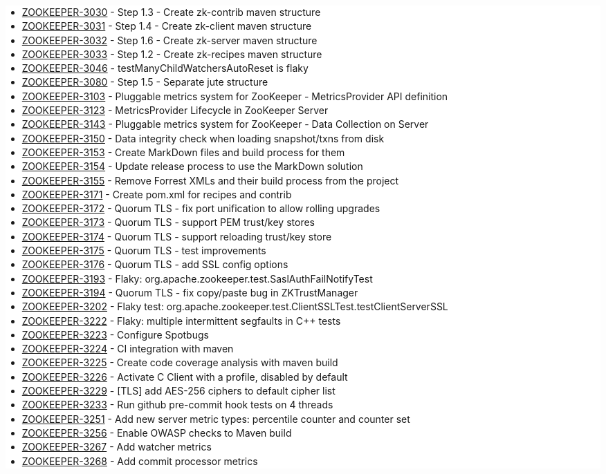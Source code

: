 * [ZOOKEEPER-3030](https://issues.apache.org/jira/browse/ZOOKEEPER-3030) - Step 1.3 - Create zk-contrib maven structure
* [ZOOKEEPER-3031](https://issues.apache.org/jira/browse/ZOOKEEPER-3031) - Step 1.4 - Create zk-client maven structure
* [ZOOKEEPER-3032](https://issues.apache.org/jira/browse/ZOOKEEPER-3032) - Step 1.6 - Create zk-server maven structure
* [ZOOKEEPER-3033](https://issues.apache.org/jira/browse/ZOOKEEPER-3033) - Step 1.2 - Create zk-recipes maven structure
* [ZOOKEEPER-3046](https://issues.apache.org/jira/browse/ZOOKEEPER-3046) - testManyChildWatchersAutoReset is flaky
* [ZOOKEEPER-3080](https://issues.apache.org/jira/browse/ZOOKEEPER-3080) - Step 1.5 - Separate jute structure
* [ZOOKEEPER-3103](https://issues.apache.org/jira/browse/ZOOKEEPER-3103) - Pluggable metrics system for ZooKeeper - MetricsProvider API definition
* [ZOOKEEPER-3123](https://issues.apache.org/jira/browse/ZOOKEEPER-3123) - MetricsProvider Lifecycle in ZooKeeper Server
* [ZOOKEEPER-3143](https://issues.apache.org/jira/browse/ZOOKEEPER-3143) - Pluggable metrics system for ZooKeeper - Data Collection on Server
* [ZOOKEEPER-3150](https://issues.apache.org/jira/browse/ZOOKEEPER-3150) - Data integrity check when loading snapshot/txns from disk
* [ZOOKEEPER-3153](https://issues.apache.org/jira/browse/ZOOKEEPER-3153) - Create MarkDown files and build process for them
* [ZOOKEEPER-3154](https://issues.apache.org/jira/browse/ZOOKEEPER-3154) - Update release process to use the MarkDown solution
* [ZOOKEEPER-3155](https://issues.apache.org/jira/browse/ZOOKEEPER-3155) - Remove Forrest XMLs and their build process from the project
* [ZOOKEEPER-3171](https://issues.apache.org/jira/browse/ZOOKEEPER-3171) - Create pom.xml for recipes and contrib
* [ZOOKEEPER-3172](https://issues.apache.org/jira/browse/ZOOKEEPER-3172) - Quorum TLS - fix port unification to allow rolling upgrades
* [ZOOKEEPER-3173](https://issues.apache.org/jira/browse/ZOOKEEPER-3173) - Quorum TLS - support PEM trust/key stores
* [ZOOKEEPER-3174](https://issues.apache.org/jira/browse/ZOOKEEPER-3174) - Quorum TLS - support reloading trust/key store
* [ZOOKEEPER-3175](https://issues.apache.org/jira/browse/ZOOKEEPER-3175) - Quorum TLS - test improvements
* [ZOOKEEPER-3176](https://issues.apache.org/jira/browse/ZOOKEEPER-3176) - Quorum TLS - add SSL config options
* [ZOOKEEPER-3193](https://issues.apache.org/jira/browse/ZOOKEEPER-3193) - Flaky: org.apache.zookeeper.test.SaslAuthFailNotifyTest
* [ZOOKEEPER-3194](https://issues.apache.org/jira/browse/ZOOKEEPER-3194) - Quorum TLS - fix copy/paste bug in ZKTrustManager
* [ZOOKEEPER-3202](https://issues.apache.org/jira/browse/ZOOKEEPER-3202) - Flaky test: org.apache.zookeeper.test.ClientSSLTest.testClientServerSSL
* [ZOOKEEPER-3222](https://issues.apache.org/jira/browse/ZOOKEEPER-3222) - Flaky: multiple intermittent segfaults in C++ tests
* [ZOOKEEPER-3223](https://issues.apache.org/jira/browse/ZOOKEEPER-3223) - Configure Spotbugs
* [ZOOKEEPER-3224](https://issues.apache.org/jira/browse/ZOOKEEPER-3224) - CI integration with maven
* [ZOOKEEPER-3225](https://issues.apache.org/jira/browse/ZOOKEEPER-3225) - Create code coverage analysis with maven build
* [ZOOKEEPER-3226](https://issues.apache.org/jira/browse/ZOOKEEPER-3226) - Activate C Client with a profile, disabled by default
* [ZOOKEEPER-3229](https://issues.apache.org/jira/browse/ZOOKEEPER-3229) - [TLS] add AES-256 ciphers to default cipher list
* [ZOOKEEPER-3233](https://issues.apache.org/jira/browse/ZOOKEEPER-3233) - Run github pre-commit hook tests on 4 threads
* [ZOOKEEPER-3251](https://issues.apache.org/jira/browse/ZOOKEEPER-3251) - Add new server metric types: percentile counter and counter set
* [ZOOKEEPER-3256](https://issues.apache.org/jira/browse/ZOOKEEPER-3256) - Enable OWASP checks  to Maven build
* [ZOOKEEPER-3267](https://issues.apache.org/jira/browse/ZOOKEEPER-3267) - Add watcher metrics
* [ZOOKEEPER-3268](https://issues.apache.org/jira/browse/ZOOKEEPER-3268) - Add commit processor metrics